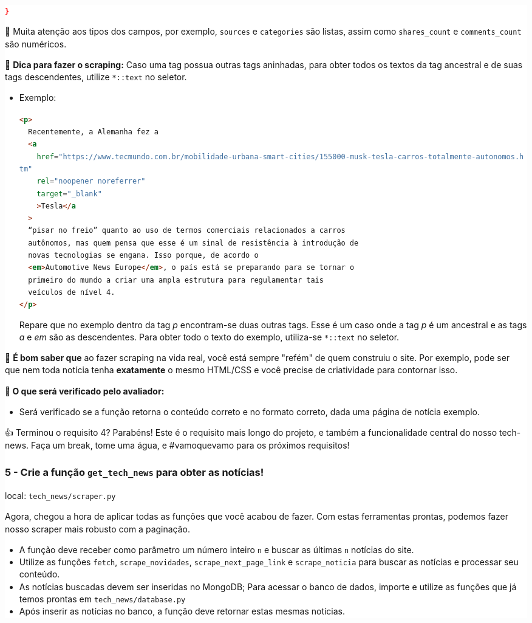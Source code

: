 ```json
}
```

📌 Muita atenção aos tipos dos campos, por exemplo, `sources` e `categories` são listas, assim como `shares_count` e `comments_count` são numéricos.

📌 **Dica para fazer o scraping:** Caso uma tag possua outras tags aninhadas, para obter todos os textos da tag ancestral e de suas tags descendentes, utilize `*::text` no seletor.

- Exemplo:
  ```html
  <p>
    Recentemente, a Alemanha fez a
    <a
      href="https://www.tecmundo.com.br/mobilidade-urbana-smart-cities/155000-musk-tesla-carros-totalmente-autonomos.htm"
      rel="noopener noreferrer"
      target="_blank"
      >Tesla</a
    >
    “pisar no freio” quanto ao uso de termos comerciais relacionados a carros
    autônomos, mas quem pensa que esse é um sinal de resistência à introdução de
    novas tecnologias se engana. Isso porque, de acordo o
    <em>Automotive News Europe</em>, o país está se preparando para se tornar o
    primeiro do mundo a criar uma ampla estrutura para regulamentar tais
    veículos de nível 4.
  </p>
  ```
  Repare que no exemplo dentro da tag _p_ encontram-se duas outras tags. Esse é um caso onde a tag _p_ é um ancestral e as tags _a_ e _em_ são as descendentes. Para obter todo o texto do exemplo, utiliza-se `*::text` no seletor.

📌 **É bom saber que** ao fazer scraping na vida real, você está sempre "refém" de quem construiu o site. Por exemplo, pode ser que nem toda notícia tenha **exatamente** o mesmo HTML/CSS e você precise de criatividade para contornar isso. 



**🤖 O que será verificado pelo avaliador:**
- Será verificado se a função retorna o conteúdo correto e no formato correto, dada uma página de notícia exemplo.


👍 Terminou o requisito 4? Parabéns! Este é o requisito mais longo do projeto, e também a funcionalidade central do nosso tech-news. Faça um break, tome uma água, e #vamoquevamo para os próximos requisitos!

### 5 - Crie a função `get_tech_news` para obter as notícias!
local: `tech_news/scraper.py`

Agora, chegou a hora de aplicar todas as funções que você acabou de fazer. Com estas ferramentas prontas, podemos fazer nosso scraper mais robusto com a paginação.

- A função deve receber como parâmetro um número inteiro `n` e buscar as últimas `n` notícias do site.
- Utilize as funções `fetch`, `scrape_novidades`, `scrape_next_page_link` e `scrape_noticia` para buscar as notícias e processar seu conteúdo.
- As notícias buscadas devem ser inseridas no MongoDB; Para acessar o banco de dados, importe e utilize as funções que já temos prontas em `tech_news/database.py`
- Após inserir as notícias no banco, a função deve retornar estas mesmas notícias.
